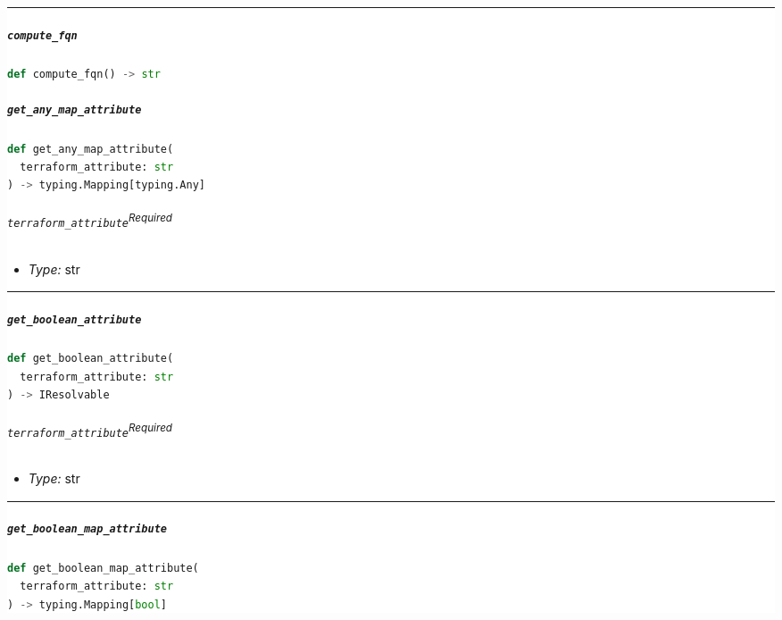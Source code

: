 
---

##### `compute_fqn` <a name="compute_fqn" id="@cdktf/provider-azurestack.networkSecurityGroup.NetworkSecurityGroupSecurityRuleOutputReference.computeFqn"></a>

```python
def compute_fqn() -> str
```

##### `get_any_map_attribute` <a name="get_any_map_attribute" id="@cdktf/provider-azurestack.networkSecurityGroup.NetworkSecurityGroupSecurityRuleOutputReference.getAnyMapAttribute"></a>

```python
def get_any_map_attribute(
  terraform_attribute: str
) -> typing.Mapping[typing.Any]
```

###### `terraform_attribute`<sup>Required</sup> <a name="terraform_attribute" id="@cdktf/provider-azurestack.networkSecurityGroup.NetworkSecurityGroupSecurityRuleOutputReference.getAnyMapAttribute.parameter.terraformAttribute"></a>

- *Type:* str

---

##### `get_boolean_attribute` <a name="get_boolean_attribute" id="@cdktf/provider-azurestack.networkSecurityGroup.NetworkSecurityGroupSecurityRuleOutputReference.getBooleanAttribute"></a>

```python
def get_boolean_attribute(
  terraform_attribute: str
) -> IResolvable
```

###### `terraform_attribute`<sup>Required</sup> <a name="terraform_attribute" id="@cdktf/provider-azurestack.networkSecurityGroup.NetworkSecurityGroupSecurityRuleOutputReference.getBooleanAttribute.parameter.terraformAttribute"></a>

- *Type:* str

---

##### `get_boolean_map_attribute` <a name="get_boolean_map_attribute" id="@cdktf/provider-azurestack.networkSecurityGroup.NetworkSecurityGroupSecurityRuleOutputReference.getBooleanMapAttribute"></a>

```python
def get_boolean_map_attribute(
  terraform_attribute: str
) -> typing.Mapping[bool]
```
